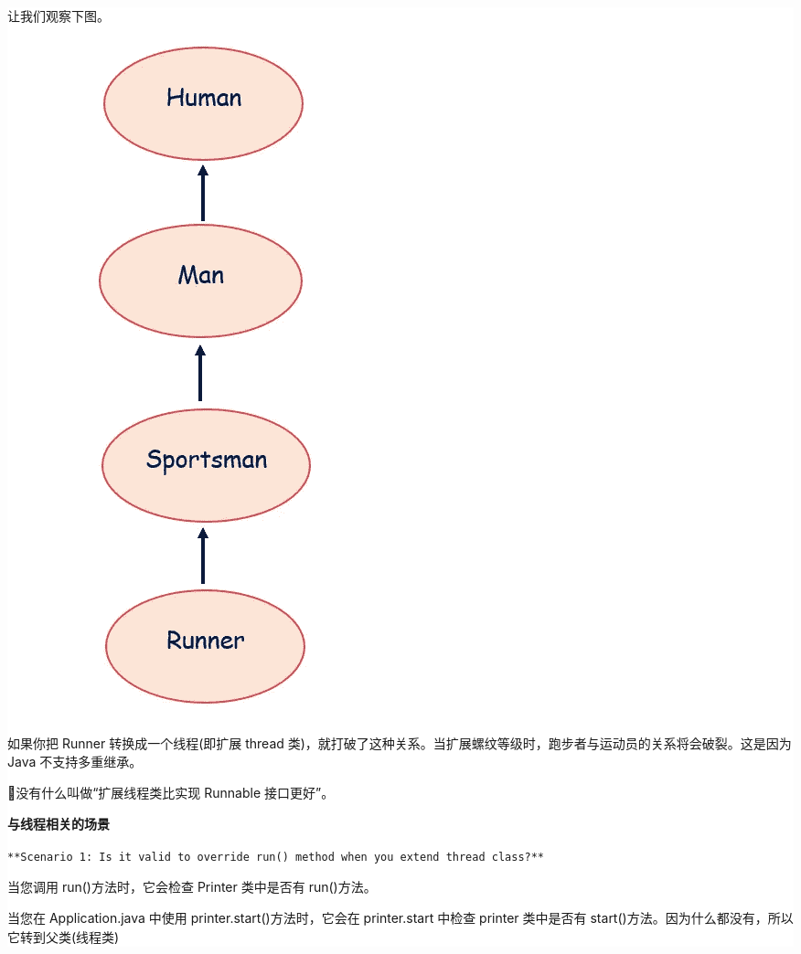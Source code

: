 让我们观察下图。

![](img/424e9153777fe58167db4692781ccf5e.png)

如果你把 Runner 转换成一个线程(即扩展 thread 类)，就打破了这种关系。当扩展螺纹等级时，跑步者与运动员的关系将会破裂。这是因为 Java 不支持多重继承。

🔴没有什么叫做“扩展线程类比实现 Runnable 接口更好”。

**与线程相关的场景**

```
**Scenario 1: Is it valid to override run() method when you extend thread class?**
```

当您调用 run()方法时，它会检查 Printer 类中是否有 run()方法。

当您在 Application.java 中使用 printer.start()方法时，它会在 printer.start 中检查 printer 类中是否有 start()方法。因为什么都没有，所以它转到父类(线程类)
